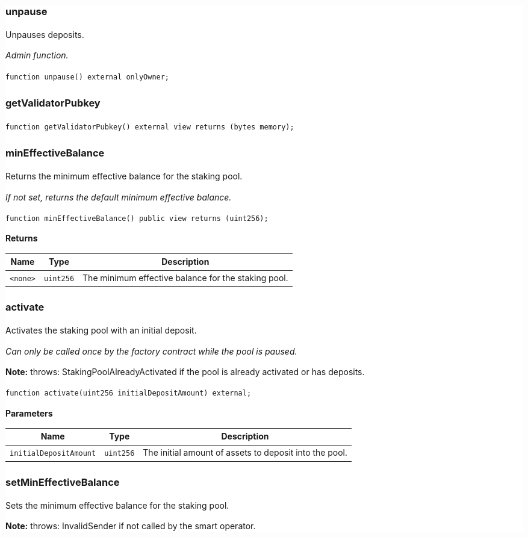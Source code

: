 ### unpause

Unpauses deposits.

_Admin function._

```solidity
function unpause() external onlyOwner;
```

### getValidatorPubkey

```solidity
function getValidatorPubkey() external view returns (bytes memory);
```

### minEffectiveBalance

Returns the minimum effective balance for the staking pool.

_If not set, returns the default minimum effective balance._

```solidity
function minEffectiveBalance() public view returns (uint256);
```

**Returns**

| Name     | Type      | Description                                         |
| -------- | --------- | --------------------------------------------------- |
| `<none>` | `uint256` | The minimum effective balance for the staking pool. |

### activate

Activates the staking pool with an initial deposit.

_Can only be called once by the factory contract while the pool is paused._

**Note:**
throws: StakingPoolAlreadyActivated if the pool is already activated or has deposits.

```solidity
function activate(uint256 initialDepositAmount) external;
```

**Parameters**

| Name                   | Type      | Description                                            |
| ---------------------- | --------- | ------------------------------------------------------ |
| `initialDepositAmount` | `uint256` | The initial amount of assets to deposit into the pool. |

### setMinEffectiveBalance

Sets the minimum effective balance for the staking pool.

**Note:**
throws: InvalidSender if not called by the smart operator.
